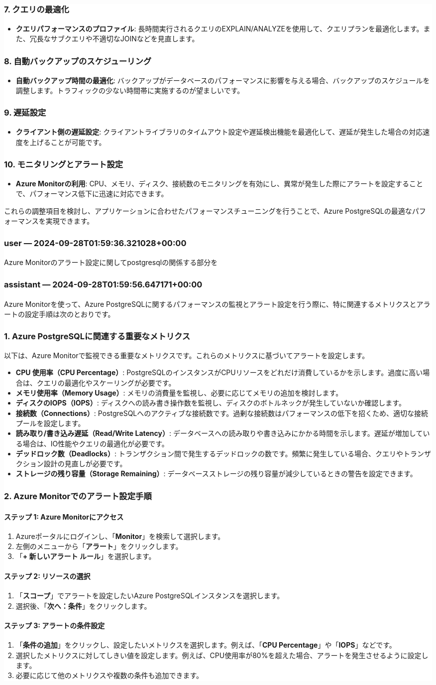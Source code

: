 ### 7. **クエリの最適化**
   - **クエリパフォーマンスのプロファイル**: 長時間実行されるクエリのEXPLAIN/ANALYZEを使用して、クエリプランを最適化します。また、冗長なサブクエリや不適切なJOINなどを見直します。

### 8. **自動バックアップのスケジューリング**
   - **自動バックアップ時間の最適化**: バックアップがデータベースのパフォーマンスに影響を与える場合、バックアップのスケジュールを調整します。トラフィックの少ない時間帯に実施するのが望ましいです。

### 9. **遅延設定**
   - **クライアント側の遅延設定**: クライアントライブラリのタイムアウト設定や遅延検出機能を最適化して、遅延が発生した場合の対応速度を上げることが可能です。

### 10. **モニタリングとアラート設定**
   - **Azure Monitorの利用**: CPU、メモリ、ディスク、接続数のモニタリングを有効にし、異常が発生した際にアラートを設定することで、パフォーマンス低下に迅速に対応できます。

これらの調整項目を検討し、アプリケーションに合わせたパフォーマンスチューニングを行うことで、Azure PostgreSQLの最適なパフォーマンスを実現できます。

### user — 2024-09-28T01:59:36.321028+00:00

Azure Monitorのアラート設定に関してpostgresqlの関係する部分を

### assistant — 2024-09-28T01:59:56.647171+00:00

Azure Monitorを使って、Azure PostgreSQLに関するパフォーマンスの監視とアラート設定を行う際に、特に関連するメトリクスとアラートの設定手順は次のとおりです。

### 1. **Azure PostgreSQLに関連する重要なメトリクス**
   以下は、Azure Monitorで監視できる重要なメトリクスです。これらのメトリクスに基づいてアラートを設定します。

   - **CPU 使用率（CPU Percentage）**: PostgreSQLのインスタンスがCPUリソースをどれだけ消費しているかを示します。過度に高い場合は、クエリの最適化やスケーリングが必要です。
   - **メモリ使用率（Memory Usage）**: メモリの消費量を監視し、必要に応じてメモリの追加を検討します。
   - **ディスクのIOPS（IOPS）**: ディスクへの読み書き操作数を監視し、ディスクのボトルネックが発生していないか確認します。
   - **接続数（Connections）**: PostgreSQLへのアクティブな接続数です。過剰な接続数はパフォーマンスの低下を招くため、適切な接続プールを設定します。
   - **読み取り/書き込み遅延（Read/Write Latency）**: データベースへの読み取りや書き込みにかかる時間を示します。遅延が増加している場合は、IO性能やクエリの最適化が必要です。
   - **デッドロック数（Deadlocks）**: トランザクション間で発生するデッドロックの数です。頻繁に発生している場合、クエリやトランザクション設計の見直しが必要です。
   - **ストレージの残り容量（Storage Remaining）**: データベースストレージの残り容量が減少しているときの警告を設定できます。

### 2. **Azure Monitorでのアラート設定手順**

#### ステップ 1: Azure Monitorにアクセス
1. Azureポータルにログインし、「**Monitor**」を検索して選択します。
2. 左側のメニューから「**アラート**」をクリックします。
3. 「**+ 新しいアラート ルール**」を選択します。

#### ステップ 2: リソースの選択
1. 「**スコープ**」でアラートを設定したいAzure PostgreSQLインスタンスを選択します。
2. 選択後、「**次へ：条件**」をクリックします。

#### ステップ 3: アラートの条件設定
1. 「**条件の追加**」をクリックし、設定したいメトリクスを選択します。例えば、「**CPU Percentage**」や「**IOPS**」などです。
2. 選択したメトリクスに対してしきい値を設定します。例えば、CPU使用率が80%を超えた場合、アラートを発生させるように設定します。
3. 必要に応じて他のメトリクスや複数の条件も追加できます。
